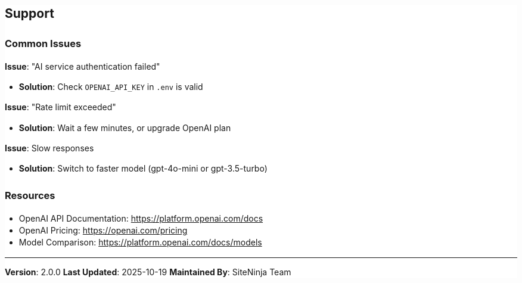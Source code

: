 ## Support

### Common Issues

**Issue**: "AI service authentication failed"
- **Solution**: Check `OPENAI_API_KEY` in `.env` is valid

**Issue**: "Rate limit exceeded"
- **Solution**: Wait a few minutes, or upgrade OpenAI plan

**Issue**: Slow responses
- **Solution**: Switch to faster model (gpt-4o-mini or gpt-3.5-turbo)

### Resources

- OpenAI API Documentation: https://platform.openai.com/docs
- OpenAI Pricing: https://openai.com/pricing
- Model Comparison: https://platform.openai.com/docs/models

---

**Version**: 2.0.0
**Last Updated**: 2025-10-19
**Maintained By**: SiteNinja Team
